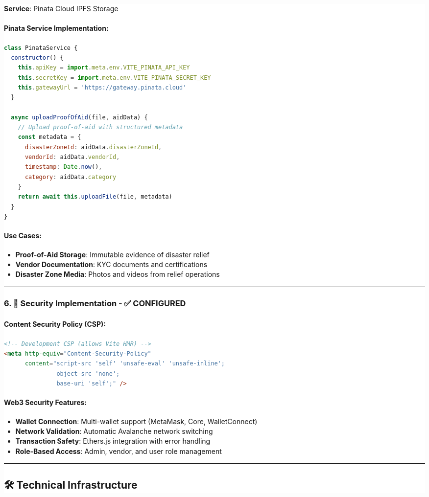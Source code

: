 **Service**: Pinata Cloud IPFS Storage

#### Pinata Service Implementation:
```javascript
class PinataService {
  constructor() {
    this.apiKey = import.meta.env.VITE_PINATA_API_KEY
    this.secretKey = import.meta.env.VITE_PINATA_SECRET_KEY
    this.gatewayUrl = 'https://gateway.pinata.cloud'
  }
  
  async uploadProofOfAid(file, aidData) {
    // Upload proof-of-aid with structured metadata
    const metadata = {
      disasterZoneId: aidData.disasterZoneId,
      vendorId: aidData.vendorId,
      timestamp: Date.now(),
      category: aidData.category
    }
    return await this.uploadFile(file, metadata)
  }
}
```

#### Use Cases:
- **Proof-of-Aid Storage**: Immutable evidence of disaster relief
- **Vendor Documentation**: KYC documents and certifications
- **Disaster Zone Media**: Photos and videos from relief operations

---

### 6. 🔐 Security Implementation - ✅ CONFIGURED

#### Content Security Policy (CSP):
```html
<!-- Development CSP (allows Vite HMR) -->
<meta http-equiv="Content-Security-Policy" 
      content="script-src 'self' 'unsafe-eval' 'unsafe-inline'; 
               object-src 'none'; 
               base-uri 'self';" />
```

#### Web3 Security Features:
- **Wallet Connection**: Multi-wallet support (MetaMask, Core, WalletConnect)
- **Network Validation**: Automatic Avalanche network switching
- **Transaction Safety**: Ethers.js integration with error handling
- **Role-Based Access**: Admin, vendor, and user role management

---

## 🛠️ Technical Infrastructure
